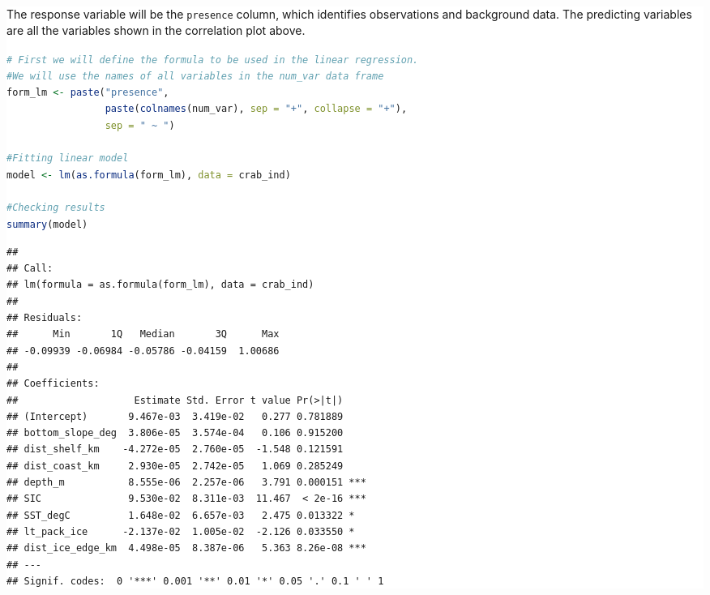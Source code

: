 The response variable will be the `presence` column, which identifies
observations and background data. The predicting variables are all the
variables shown in the correlation plot above.

``` r
# First we will define the formula to be used in the linear regression. 
#We will use the names of all variables in the num_var data frame
form_lm <- paste("presence", 
                 paste(colnames(num_var), sep = "+", collapse = "+"),
                 sep = " ~ ")

#Fitting linear model
model <- lm(as.formula(form_lm), data = crab_ind)

#Checking results
summary(model)
```

    ## 
    ## Call:
    ## lm(formula = as.formula(form_lm), data = crab_ind)
    ## 
    ## Residuals:
    ##      Min       1Q   Median       3Q      Max 
    ## -0.09939 -0.06984 -0.05786 -0.04159  1.00686 
    ## 
    ## Coefficients:
    ##                    Estimate Std. Error t value Pr(>|t|)    
    ## (Intercept)       9.467e-03  3.419e-02   0.277 0.781889    
    ## bottom_slope_deg  3.806e-05  3.574e-04   0.106 0.915200    
    ## dist_shelf_km    -4.272e-05  2.760e-05  -1.548 0.121591    
    ## dist_coast_km     2.930e-05  2.742e-05   1.069 0.285249    
    ## depth_m           8.555e-06  2.257e-06   3.791 0.000151 ***
    ## SIC               9.530e-02  8.311e-03  11.467  < 2e-16 ***
    ## SST_degC          1.648e-02  6.657e-03   2.475 0.013322 *  
    ## lt_pack_ice      -2.137e-02  1.005e-02  -2.126 0.033550 *  
    ## dist_ice_edge_km  4.498e-05  8.387e-06   5.363 8.26e-08 ***
    ## ---
    ## Signif. codes:  0 '***' 0.001 '**' 0.01 '*' 0.05 '.' 0.1 ' ' 1